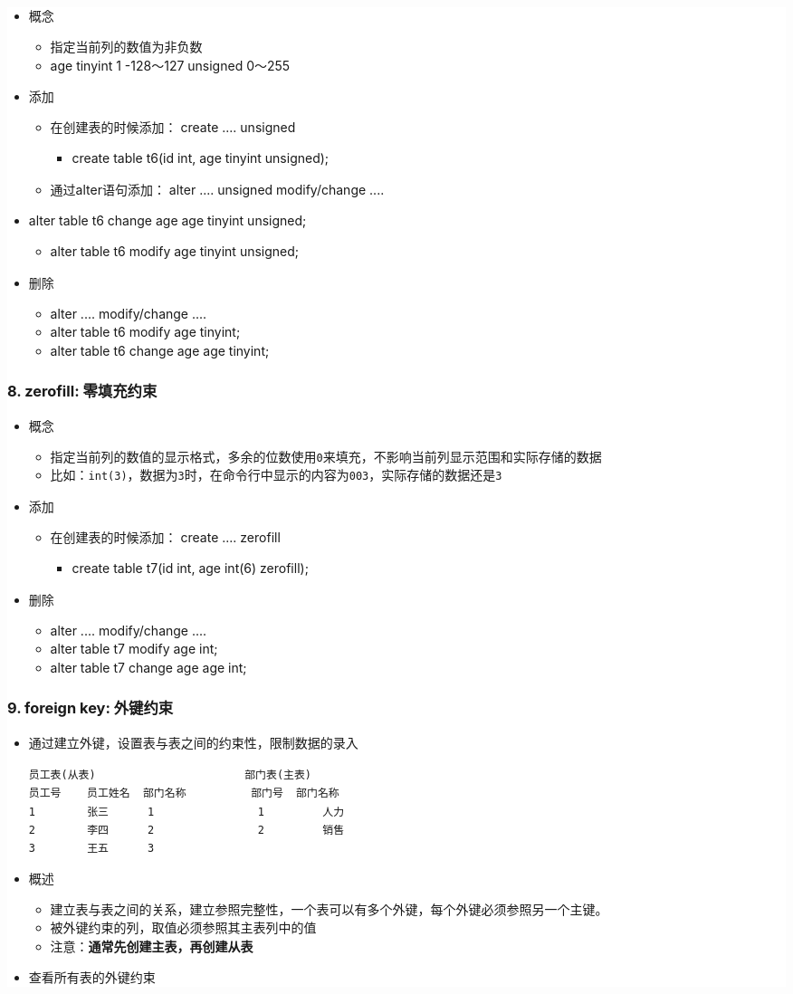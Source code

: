 - 概念

  - 指定当前列的数值为非负数
  - age tinyint 1 -128～127 unsigned 0～255

- 添加

  - 在创建表的时候添加： create .... unsigned

    - create table t6(id int, age tinyint unsigned);

  
  - 通过alter语句添加： alter .... unsigned modify/change ....
- alter table t6 change age age tinyint unsigned;
  - alter table t6 modify age tinyint unsigned;

- 删除

  - alter .... modify/change ....
  - alter table t6 modify age tinyint;
  - alter table t6 change age age tinyint;

### 8. zerofill: 零填充约束

- 概念

  - 指定当前列的数值的显示格式，多余的位数使用`0`来填充，不影响当前列显示范围和实际存储的数据
  - 比如：`int(3)`，数据为`3`时，在命令行中显示的内容为`003`，实际存储的数据还是`3`

- 添加

  - 在创建表的时候添加： create .... zerofill

    - create table t7(id int, age int(6) zerofill);

- 删除
  - alter .... modify/change ....
  - alter table t7 modify age int;
  - alter table t7 change age age int;

### 9. foreign key: 外键约束

- 通过建立外键，设置表与表之间的约束性，限制数据的录入

  ```
  员工表(从表)                       部门表(主表)
  员工号    员工姓名  部门名称          部门号  部门名称
  1        张三      1                1         人力
  2        李四      2                2         销售
  3        王五      3
  ```

- 概述

  - 建立表与表之间的关系，建立参照完整性，一个表可以有多个外键，每个外键必须参照另一个主键。
  - 被外键约束的列，取值必须参照其主表列中的值
  - 注意：**通常先创建主表，再创建从表**

- 查看所有表的外键约束
